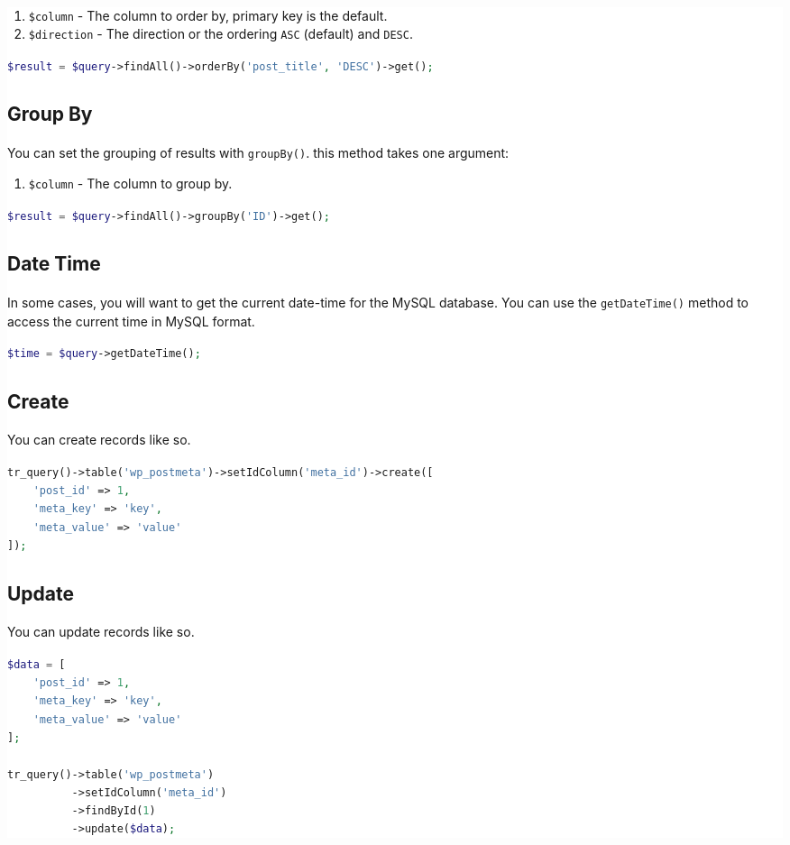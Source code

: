 1. `$column` - The column to order by, primary key is the default.
2. `$direction` - The direction or the ordering `ASC` (default) and `DESC`.

```php
$result = $query->findAll()->orderBy('post_title', 'DESC')->get();
```

## Group By

You can set the grouping of results with `groupBy()`. this method takes one argument:

1. `$column` - The column to group by.

```php
$result = $query->findAll()->groupBy('ID')->get();
```

## Date Time

In some cases, you will want to get the current date-time for the MySQL database. You can use the `getDateTime()` method to access the current time in MySQL format.

```php
$time = $query->getDateTime();
```

## Create

You can create records like so.

```php
tr_query()->table('wp_postmeta')->setIdColumn('meta_id')->create([
    'post_id' => 1,
    'meta_key' => 'key',
    'meta_value' => 'value'
]);
```

## Update

You can update records like so.

```php
$data = [
    'post_id' => 1,
    'meta_key' => 'key',
    'meta_value' => 'value'
];

tr_query()->table('wp_postmeta')
          ->setIdColumn('meta_id')
          ->findById(1)
          ->update($data);
```
